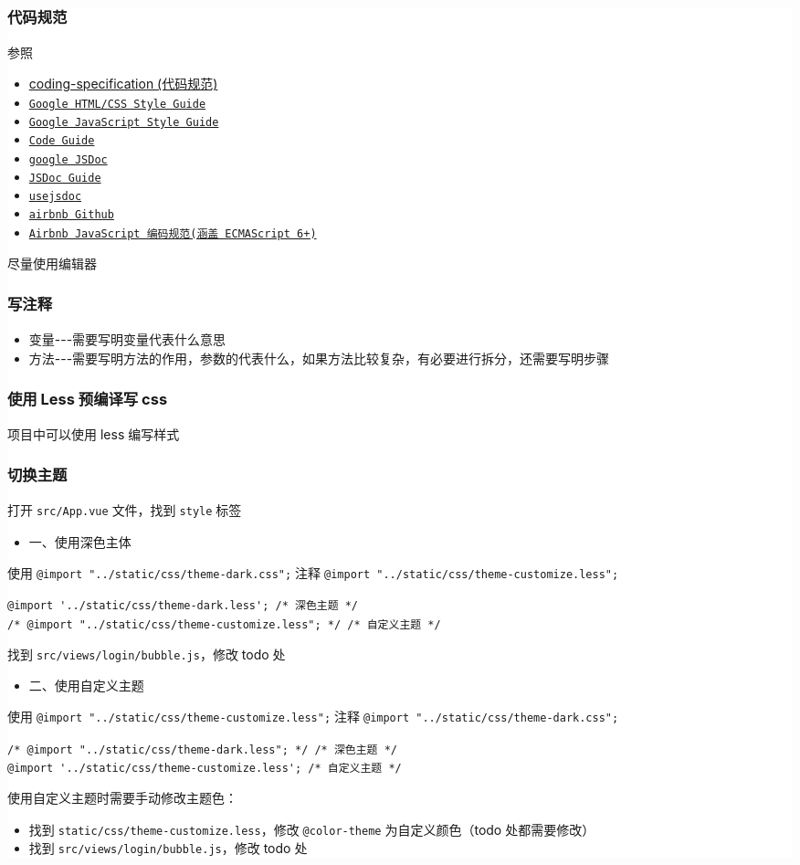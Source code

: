 ### 代码规范

参照

- [coding-specification (代码规范)](https://github.com/yhb-flydream/docs/blob/master/%E4%BB%A3%E7%A0%81%E8%A7%84%E8%8C%83/%E4%BB%A3%E7%A0%81%E8%A7%84%E8%8C%83.md)
- [`Google HTML/CSS Style Guide`](https://google.github.io/styleguide/htmlcssguide.html)
- [`Google JavaScript Style Guide`](https://google.github.io/styleguide/jsguide.html)
- [`Code Guide`](http://alloyteam.github.io/CodeGuide/)
- [`google JSDoc`](https://github.com/google/closure-compiler/wiki/Annotating-JavaScript-for-the-Closure-Compiler)
- [`JSDoc Guide`](http://yuri4ever.github.io/jsdoc/)
- [`usejsdoc`](http://usejsdoc.org/)
- [`airbnb Github`](https://github.com/airbnb/javascript)
- [`Airbnb JavaScript 编码规范(涵盖 ECMAScript 6+)`](https://www.css88.com/archives/8345)

尽量使用编辑器

### 写注释

- 变量---需要写明变量代表什么意思
- 方法---需要写明方法的作用，参数的代表什么，如果方法比较复杂，有必要进行拆分，还需要写明步骤

### 使用 Less 预编译写 css

项目中可以使用 less 编写样式

### 切换主题

打开 `src/App.vue` 文件，找到 `style` 标签

- 一、使用深色主体

使用 `@import "../static/css/theme-dark.css";`
注释 `@import "../static/css/theme-customize.less";`

```less
@import '../static/css/theme-dark.less'; /* 深色主题 */
/* @import "../static/css/theme-customize.less"; */ /* 自定义主题 */
```

找到 `src/views/login/bubble.js`，修改 todo 处

- 二、使用自定义主题

使用 `@import "../static/css/theme-customize.less";`
注释 `@import "../static/css/theme-dark.css";`

```less
/* @import "../static/css/theme-dark.less"; */ /* 深色主题 */
@import '../static/css/theme-customize.less'; /* 自定义主题 */
```

使用自定义主题时需要手动修改主题色：

- 找到 `static/css/theme-customize.less`，修改 `@color-theme` 为自定义颜色（todo 处都需要修改）
- 找到 `src/views/login/bubble.js`，修改 todo 处
